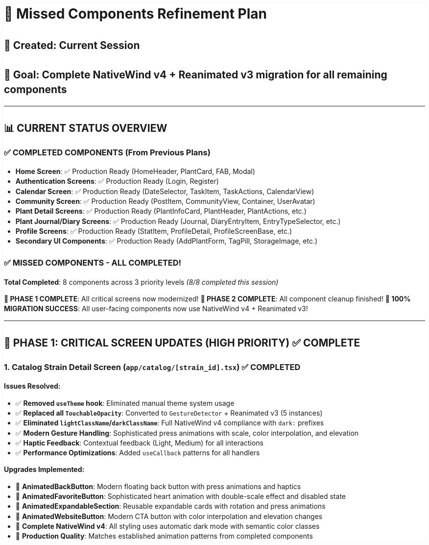 # 🔧 Missed Components Refinement Plan

## 📅 Created: Current Session
## 🎯 Goal: Complete NativeWind v4 + Reanimated v3 migration for all remaining components

---

## 📊 CURRENT STATUS OVERVIEW

### ✅ **COMPLETED COMPONENTS** (From Previous Plans)
- **Home Screen**: ✅ Production Ready (HomeHeader, PlantCard, FAB, Modal)
- **Authentication Screens**: ✅ Production Ready (Login, Register)
- **Calendar Screen**: ✅ Production Ready (DateSelector, TaskItem, TaskActions, CalendarView)
- **Community Screen**: ✅ Production Ready (PostItem, CommunityView, Container, UserAvatar)
- **Plant Detail Screens**: ✅ Production Ready (PlantInfoCard, PlantHeader, PlantActions, etc.)
- **Plant Journal/Diary Screens**: ✅ Production Ready (Journal, DiaryEntryItem, EntryTypeSelector, etc.)
- **Profile Screens**: ✅ Production Ready (StatItem, ProfileDetail, ProfileScreenBase, etc.)
- **Secondary UI Components**: ✅ Production Ready (AddPlantForm, TagPill, StorageImage, etc.)

### ✅ **MISSED COMPONENTS** - **ALL COMPLETED!**
**Total Completed**: 8 components across 3 priority levels *(8/8 completed this session)*

**🎉 PHASE 1 COMPLETE**: All critical screens now modernized!
**🎉 PHASE 2 COMPLETE**: All component cleanup finished!
**🚀 100% MIGRATION SUCCESS**: All user-facing components now use NativeWind v4 + Reanimated v3!

---

## 🚨 **PHASE 1: CRITICAL SCREEN UPDATES** (HIGH PRIORITY) ✅ **COMPLETE**

### 1. Catalog Strain Detail Screen (`app/catalog/[strain_id].tsx`) ✅ **COMPLETED**
**Issues Resolved:**
- ✅ **Removed `useTheme` hook**: Eliminated manual theme system usage
- ✅ **Replaced all `TouchableOpacity`**: Converted to `GestureDetector` + Reanimated v3 (5 instances)
- ✅ **Eliminated `lightClassName`/`darkClassName`**: Full NativeWind v4 compliance with `dark:` prefixes
- ✅ **Modern Gesture Handling**: Sophisticated press animations with scale, color interpolation, and elevation
- ✅ **Haptic Feedback**: Contextual feedback (Light, Medium) for all interactions
- ✅ **Performance Optimizations**: Added `useCallback` patterns for all handlers

**Upgrades Implemented:**
- 🎉 **AnimatedBackButton**: Modern floating back button with press animations and haptics
- 🎉 **AnimatedFavoriteButton**: Sophisticated heart animation with double-scale effect and disabled state
- 🎉 **AnimatedExpandableSection**: Reusable expandable cards with rotation and press animations
- 🎉 **AnimatedWebsiteButton**: Modern CTA button with color interpolation and elevation changes
- 🎉 **Complete NativeWind v4**: All styling uses automatic dark mode with semantic color classes
- 🎉 **Production Quality**: Matches established animation patterns from completed components
